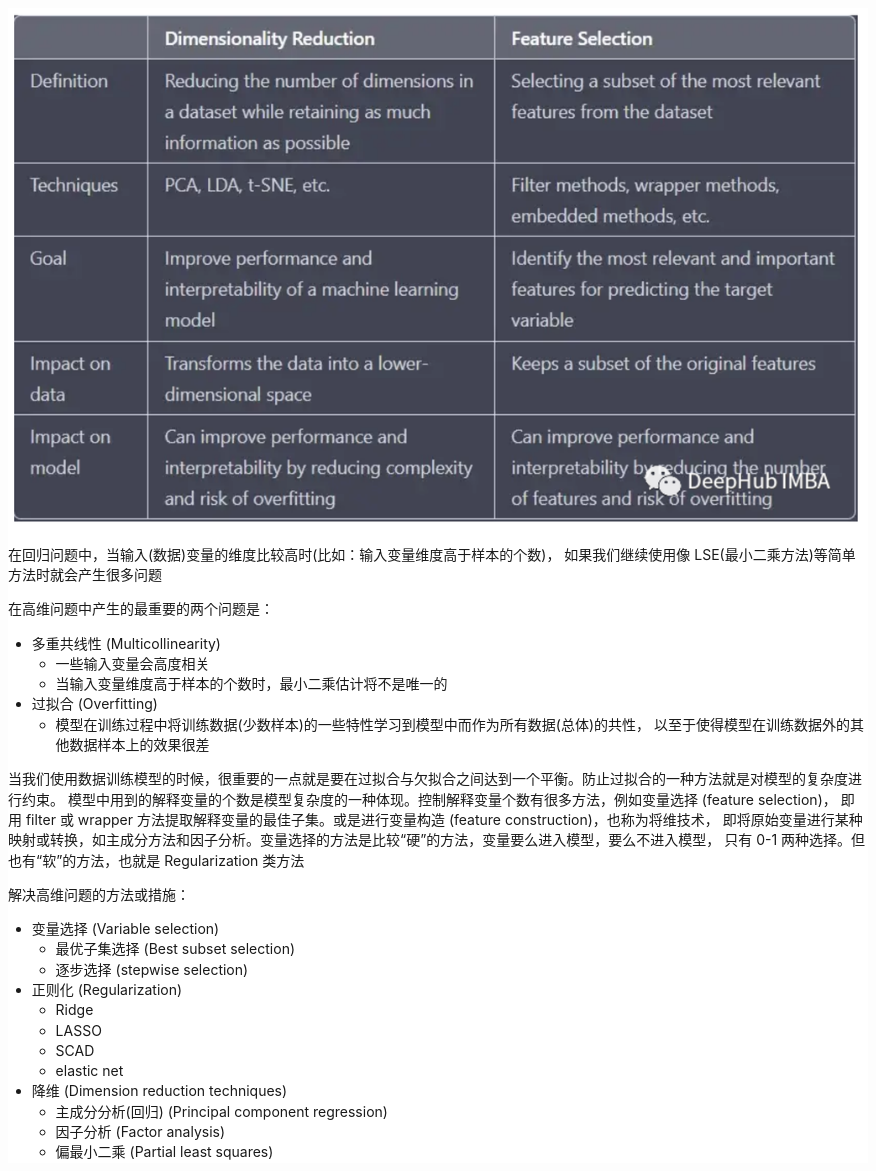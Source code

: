 ![img](images/dr_fs.png)

在回归问题中，当输入(数据)变量的维度比较高时(比如：输入变量维度高于样本的个数)，
如果我们继续使用像 LSE(最小二乘方法)等简单方法时就会产生很多问题

在高维问题中产生的最重要的两个问题是：

* 多重共线性 (Multicollinearity)
    - 一些输入变量会高度相关
    - 当输入变量维度高于样本的个数时，最小二乘估计将不是唯一的
* 过拟合 (Overfitting)
    - 模型在训练过程中将训练数据(少数样本)的一些特性学习到模型中而作为所有数据(总体)的共性，
      以至于使得模型在训练数据外的其他数据样本上的效果很差

当我们使用数据训练模型的时候，很重要的一点就是要在过拟合与欠拟合之间达到一个平衡。防止过拟合的一种方法就是对模型的复杂度进行约束。
模型中用到的解释变量的个数是模型复杂度的一种体现。控制解释变量个数有很多方法，例如变量选择 (feature selection)，
即用 filter 或 wrapper 方法提取解释变量的最佳子集。或是进行变量构造 (feature construction)，也称为将维技术，
即将原始变量进行某种映射或转换，如主成分方法和因子分析。变量选择的方法是比较“硬”的方法，变量要么进入模型，要么不进入模型，
只有 0-1 两种选择。但也有“软”的方法，也就是 Regularization 类方法

解决高维问题的方法或措施：

* 变量选择 (Variable selection)
    - 最优子集选择 (Best subset selection)
    - 逐步选择 (stepwise selection)
* 正则化 (Regularization)
    - Ridge
    - LASSO
    - SCAD
    - elastic net
* 降维 (Dimension reduction techniques)
    - 主成分分析(回归) (Principal component regression)
    - 因子分析 (Factor analysis)
    - 偏最小二乘 (Partial least squares)
